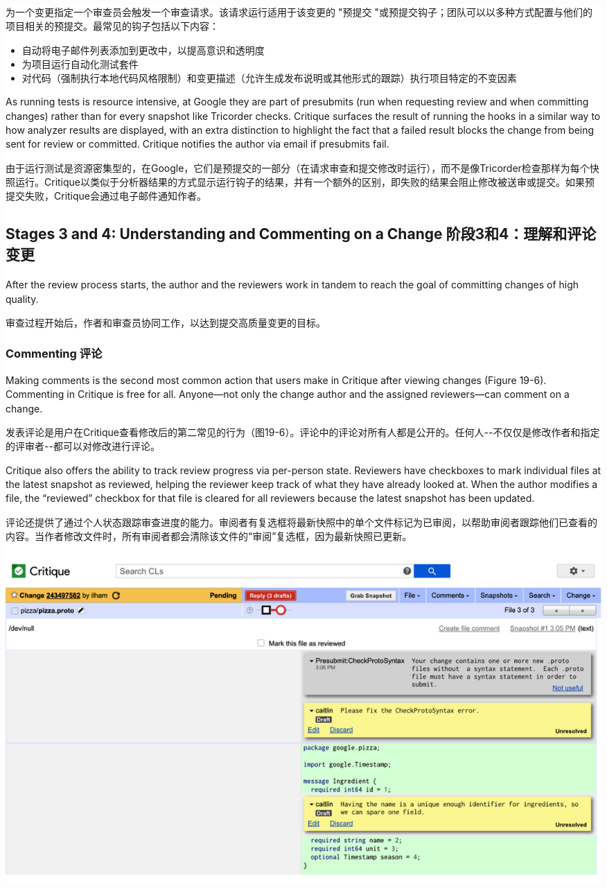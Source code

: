 为一个变更指定一个审查员会触发一个审查请求。该请求运行适用于该变更的 "预提交 "或预提交钩子；团队可以以多种方式配置与他们的项目相关的预提交。最常见的钩子包括以下内容：
- 自动将电子邮件列表添加到更改中，以提高意识和透明度
- 为项目运行自动化测试套件
- 对代码（强制执行本地代码风格限制）和变更描述（允许生成发布说明或其他形式的跟踪）执行项目特定的不变因素

As running tests is resource intensive, at Google they are part of presubmits (run when requesting review and when committing changes) rather than for every snapshot like Tricorder checks. Critique surfaces the result of running the hooks in a similar way to how analyzer results are displayed, with an extra distinction to highlight the fact that a failed result blocks the change from being sent for review or committed. Critique notifies the author via email if presubmits fail.

 由于运行测试是资源密集型的，在Google，它们是预提交的一部分（在请求审查和提交修改时运行），而不是像Tricorder检查那样为每个快照运行。Critique以类似于分析器结果的方式显示运行钩子的结果，并有一个额外的区别，即失败的结果会阻止修改被送审或提交。如果预提交失败，Critique会通过电子邮件通知作者。

## Stages 3 and 4: Understanding and Commenting on a Change 阶段3和4：理解和评论变更

After the review process starts, the author and the reviewers work in tandem to reach the goal of committing changes of high quality.

审查过程开始后，作者和审查员协同工作，以达到提交高质量变更的目标。

### Commenting 评论

Making comments is the second most common action that users make in Critique after viewing changes (Figure 19-6). Commenting in Critique is free for all. Anyone—not only the change author and the assigned reviewers—can comment on a change.

发表评论是用户在Critique查看修改后的第二常见的行为（图19-6）。评论中的评论对所有人都是公开的。任何人--不仅仅是修改作者和指定的评审者--都可以对修改进行评论。

Critique also offers the ability to track review progress via per-person state. Reviewers have checkboxes to mark individual files at the latest snapshot as reviewed, helping the reviewer keep track of what they have already looked at. When the author modifies a file, the “reviewed” checkbox for that file is cleared for all reviewers because the latest snapshot has been updated.

评论还提供了通过个人状态跟踪审查进度的能力。审阅者有复选框将最新快照中的单个文件标记为已审阅，以帮助审阅者跟踪他们已查看的内容。当作者修改文件时，所有审阅者都会清除该文件的“审阅”复选框，因为最新快照已更新。

![Figure 19-6](./images/Figure%2019-6.png)
